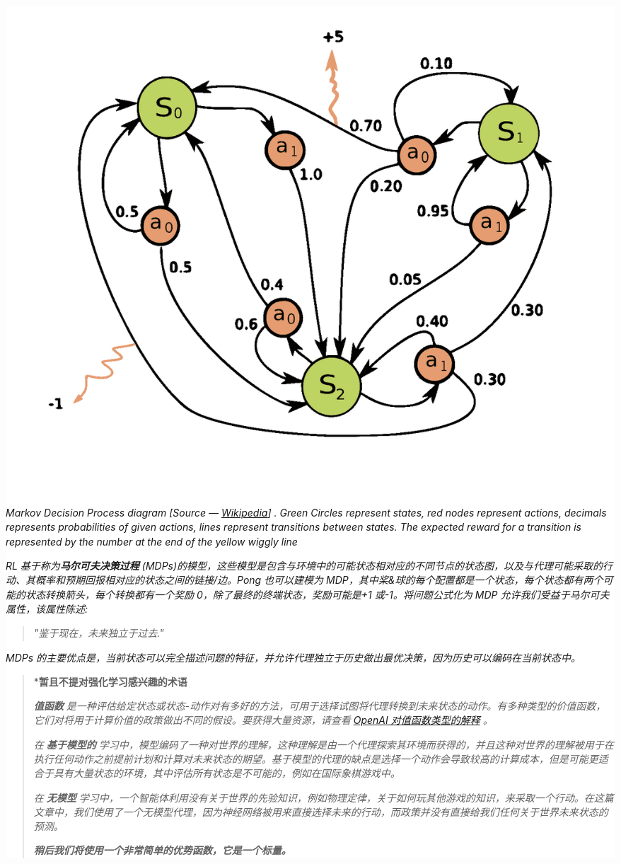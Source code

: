 *![](img/01729f50962316e2354bb1c8ee454ef6.png)*

*Markov Decision Process diagram [Source — [Wikipedia](https://en.wikipedia.org/wiki/Markov_decision_process#)] . Green Circles represent states, red nodes represent actions, decimals represents probabilities of given actions, lines represent transitions between states. The expected reward for a transition is represented by the number at the end of the yellow wiggly line*

*RL 基于称为**马尔可夫决策过程** (MDPs)的模型，这些模型是包含与环境中的可能状态相对应的不同节点的状态图，以及与代理可能采取的行动、其概率和预期回报相对应的状态之间的链接/边。Pong 也可以建模为 MDP，其中桨&球的每个配置都是一个状态，每个状态都有两个可能的状态转换箭头，每个转换都有一个奖励 0，除了最终的终端状态，奖励可能是+1 或-1。将问题公式化为 MDP 允许我们受益于马尔可夫属性，该属性陈述:*

> *"鉴于现在，未来独立于过去."*

*MDPs 的主要优点是，当前状态可以完全描述问题的特征，并允许代理独立于历史做出最优决策，因为历史可以编码在当前状态中。*

> *****暂且不提对强化学习感兴趣的术语****
> 
> ****值函数*** *是一种评估给定状态或状态-动作对有多好的方法，可用于选择试图将代理转换到未来状态的动作。有多种类型的价值函数，它们对将用于计算价值的政策做出不同的假设。要获得大量资源，请查看* [*OpenAI 对值函数类型的解释*](https://spinningup.openai.com/en/latest/spinningup/rl_intro.html#value-functions) *。**
> 
> **在* ***基于模型的*** *学习中，模型编码了一种对世界的理解，这种理解是由一个代理探索其环境而获得的，并且这种对世界的理解被用于在执行任何动作之前提前计划和计算对未来状态的期望。基于模型的代理的缺点是选择一个动作会导致较高的计算成本，但是可能更适合于具有大量状态的环境，其中评估所有状态是不可能的，例如在国际象棋游戏中。**
> 
> **在* ***无模型*** *学习中，一个智能体利用没有关于世界的先验知识，例如物理定律，关于如何玩其他游戏的知识，来采取一个行动。在这篇文章中，我们使用了一个无模型代理，因为神经网络被用来直接选择未来的行动，而政策并没有直接给我们任何关于世界未来状态的预测。**
> 
> ***稍后我们将使用一个非常简单的优势函数，它是一个标量。***
